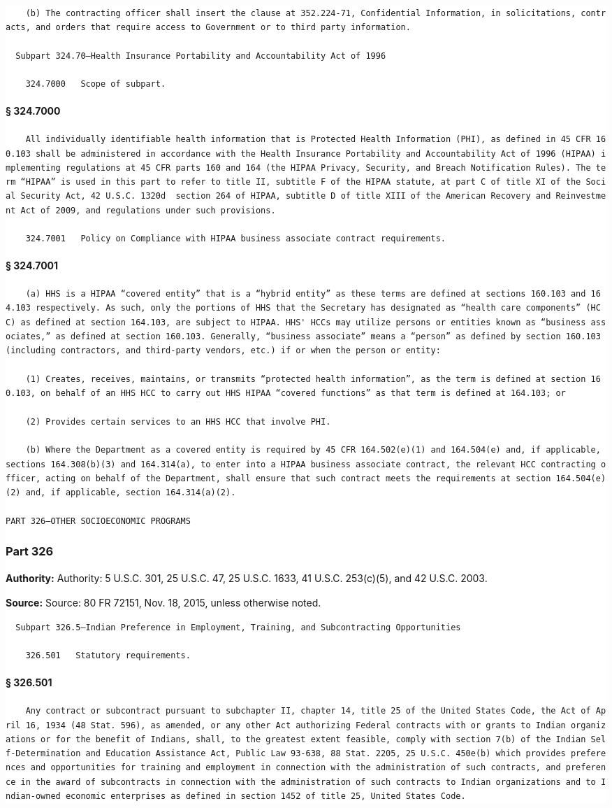         (b) The contracting officer shall insert the clause at 352.224-71, Confidential Information, in solicitations, contracts, and orders that require access to Government or to third party information.

      Subpart 324.70—Health Insurance Portability and Accountability Act of 1996

        324.7000   Scope of subpart.

#### § 324.7000

        All individually identifiable health information that is Protected Health Information (PHI), as defined in 45 CFR 160.103 shall be administered in accordance with the Health Insurance Portability and Accountability Act of 1996 (HIPAA) implementing regulations at 45 CFR parts 160 and 164 (the HIPAA Privacy, Security, and Breach Notification Rules). The term “HIPAA” is used in this part to refer to title II, subtitle F of the HIPAA statute, at part C of title XI of the Social Security Act, 42 U.S.C. 1320d  section 264 of HIPAA, subtitle D of title XIII of the American Recovery and Reinvestment Act of 2009, and regulations under such provisions.

        324.7001   Policy on Compliance with HIPAA business associate contract requirements.

#### § 324.7001

        (a) HHS is a HIPAA “covered entity” that is a “hybrid entity” as these terms are defined at sections 160.103 and 164.103 respectively. As such, only the portions of HHS that the Secretary has designated as “health care components” (HCC) as defined at section 164.103, are subject to HIPAA. HHS' HCCs may utilize persons or entities known as “business associates,” as defined at section 160.103. Generally, “business associate” means a “person” as defined by section 160.103 (including contractors, and third-party vendors, etc.) if or when the person or entity:

        (1) Creates, receives, maintains, or transmits “protected health information”, as the term is defined at section 160.103, on behalf of an HHS HCC to carry out HHS HIPAA “covered functions” as that term is defined at 164.103; or

        (2) Provides certain services to an HHS HCC that involve PHI.

        (b) Where the Department as a covered entity is required by 45 CFR 164.502(e)(1) and 164.504(e) and, if applicable, sections 164.308(b)(3) and 164.314(a), to enter into a HIPAA business associate contract, the relevant HCC contracting officer, acting on behalf of the Department, shall ensure that such contract meets the requirements at section 164.504(e)(2) and, if applicable, section 164.314(a)(2).

    PART 326—OTHER SOCIOECONOMIC PROGRAMS

### Part 326

**Authority:** Authority: 5 U.S.C. 301, 25 U.S.C. 47, 25 U.S.C. 1633, 41 U.S.C. 253(c)(5), and 42 U.S.C. 2003.

**Source:** Source: 80 FR 72151, Nov. 18, 2015, unless otherwise noted.

      Subpart 326.5—Indian Preference in Employment, Training, and Subcontracting Opportunities

        326.501   Statutory requirements.

#### § 326.501

        Any contract or subcontract pursuant to subchapter II, chapter 14, title 25 of the United States Code, the Act of April 16, 1934 (48 Stat. 596), as amended, or any other Act authorizing Federal contracts with or grants to Indian organizations or for the benefit of Indians, shall, to the greatest extent feasible, comply with section 7(b) of the Indian Self-Determination and Education Assistance Act, Public Law 93-638, 88 Stat. 2205, 25 U.S.C. 450e(b) which provides preferences and opportunities for training and employment in connection with the administration of such contracts, and preference in the award of subcontracts in connection with the administration of such contracts to Indian organizations and to Indian-owned economic enterprises as defined in section 1452 of title 25, United States Code.
